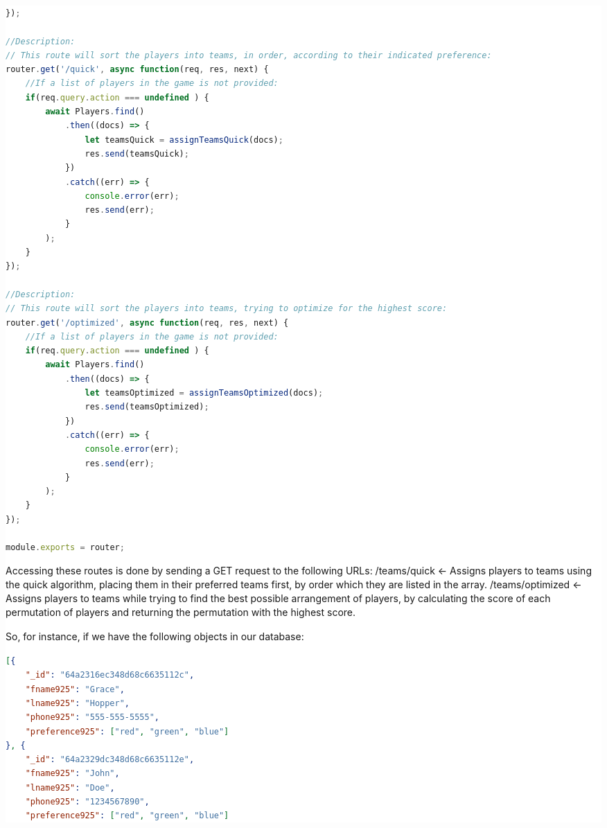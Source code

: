 ```javascript
});

//Description:
// This route will sort the players into teams, in order, according to their indicated preference:
router.get('/quick', async function(req, res, next) {
    //If a list of players in the game is not provided:
    if(req.query.action === undefined ) {
        await Players.find()
            .then((docs) => {
                let teamsQuick = assignTeamsQuick(docs);
                res.send(teamsQuick);
            })
            .catch((err) => {
                console.error(err);
                res.send(err);
            }
        );
    }
});

//Description:
// This route will sort the players into teams, trying to optimize for the highest score:
router.get('/optimized', async function(req, res, next) {
    //If a list of players in the game is not provided:
    if(req.query.action === undefined ) {
        await Players.find()
            .then((docs) => {
                let teamsOptimized = assignTeamsOptimized(docs);
                res.send(teamsOptimized);
            })
            .catch((err) => {
                console.error(err);
                res.send(err);
            }
        );
    }
});

module.exports = router;

```

Accessing these routes is done by sending a GET request to the following URLs:
/teams/quick <- Assigns players to teams using the quick algorithm, placing them in their preferred teams first, by order which they are listed in the array.
/teams/optimized <- Assigns players to teams while trying to find the best possible arrangement of players, by calculating the score of each permutation of players and returning the permutation with the highest score.

So, for instance, if we have the following objects in our database:

```json
[{
    "_id": "64a2316ec348d68c6635112c",
    "fname925": "Grace",
    "lname925": "Hopper",
    "phone925": "555-555-5555",
    "preference925": ["red", "green", "blue"]
}, {
    "_id": "64a2329dc348d68c6635112e",
    "fname925": "John",
    "lname925": "Doe",
    "phone925": "1234567890",
    "preference925": ["red", "green", "blue"]
```